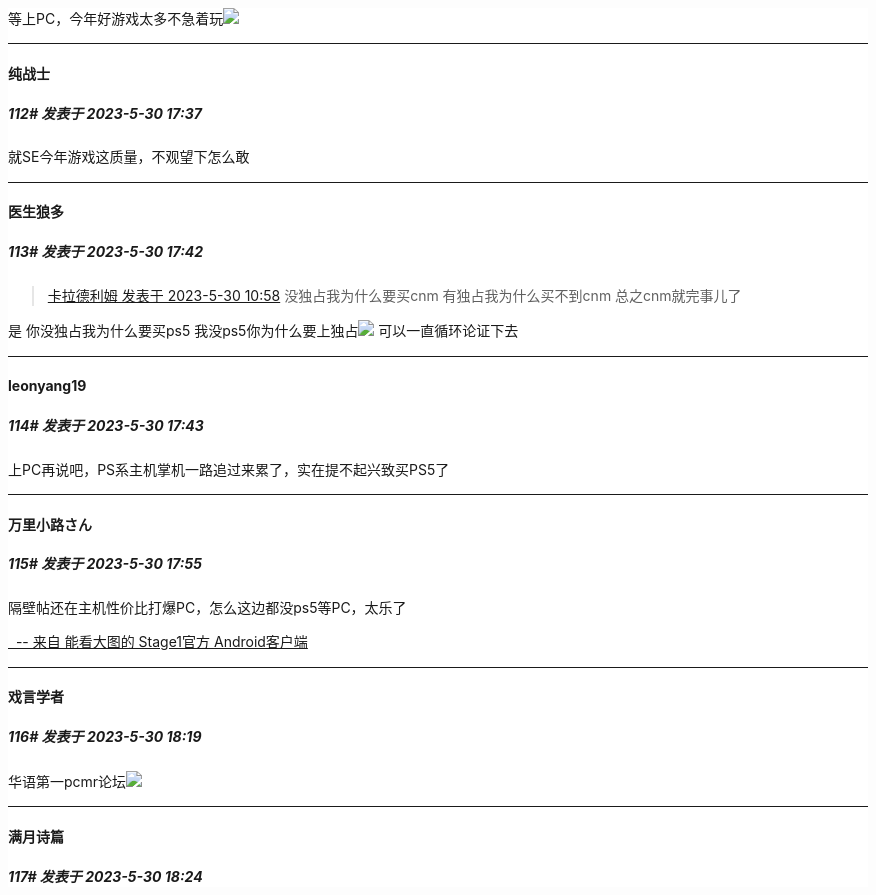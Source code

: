 等上PC，今年好游戏太多不急着玩<img src="https://static.saraba1st.com/image/smiley/face2017/009.gif" referrerpolicy="no-referrer">


*****

####  纯战士  
##### 112#       发表于 2023-5-30 17:37

就SE今年游戏这质量，不观望下怎么敢

*****

####  医生狼多  
##### 113#       发表于 2023-5-30 17:42

<blockquote><a href="httphttps://bbs.saraba1st.com/2b/forum.php?mod=redirect&amp;goto=findpost&amp;pid=61048663&amp;ptid=2137481" target="_blank">卡拉德利姆 发表于 2023-5-30 10:58</a>
没独占我为什么要买cnm
有独占我为什么买不到cnm
总之cnm就完事儿了</blockquote>
是
你没独占我为什么要买ps5
我没ps5你为什么要上独占<img src="https://static.saraba1st.com/image/smiley/face2017/067.png" referrerpolicy="no-referrer">
可以一直循环论证下去

*****

####  leonyang19  
##### 114#       发表于 2023-5-30 17:43

上PC再说吧，PS系主机掌机一路追过来累了，实在提不起兴致买PS5了


*****

####  万里小路さん  
##### 115#       发表于 2023-5-30 17:55

隔壁帖还在主机性价比打爆PC，怎么这边都没ps5等PC，太乐了

[  -- 来自 能看大图的 Stage1官方 Android客户端](https://www.coolapk.com/apk/140634)


*****

####  戏言学者  
##### 116#       发表于 2023-5-30 18:19

华语第一pcmr论坛<img src="https://static.saraba1st.com/image/smiley/face2017/067.png" referrerpolicy="no-referrer">

*****

####  满月诗篇  
##### 117#       发表于 2023-5-30 18:24
